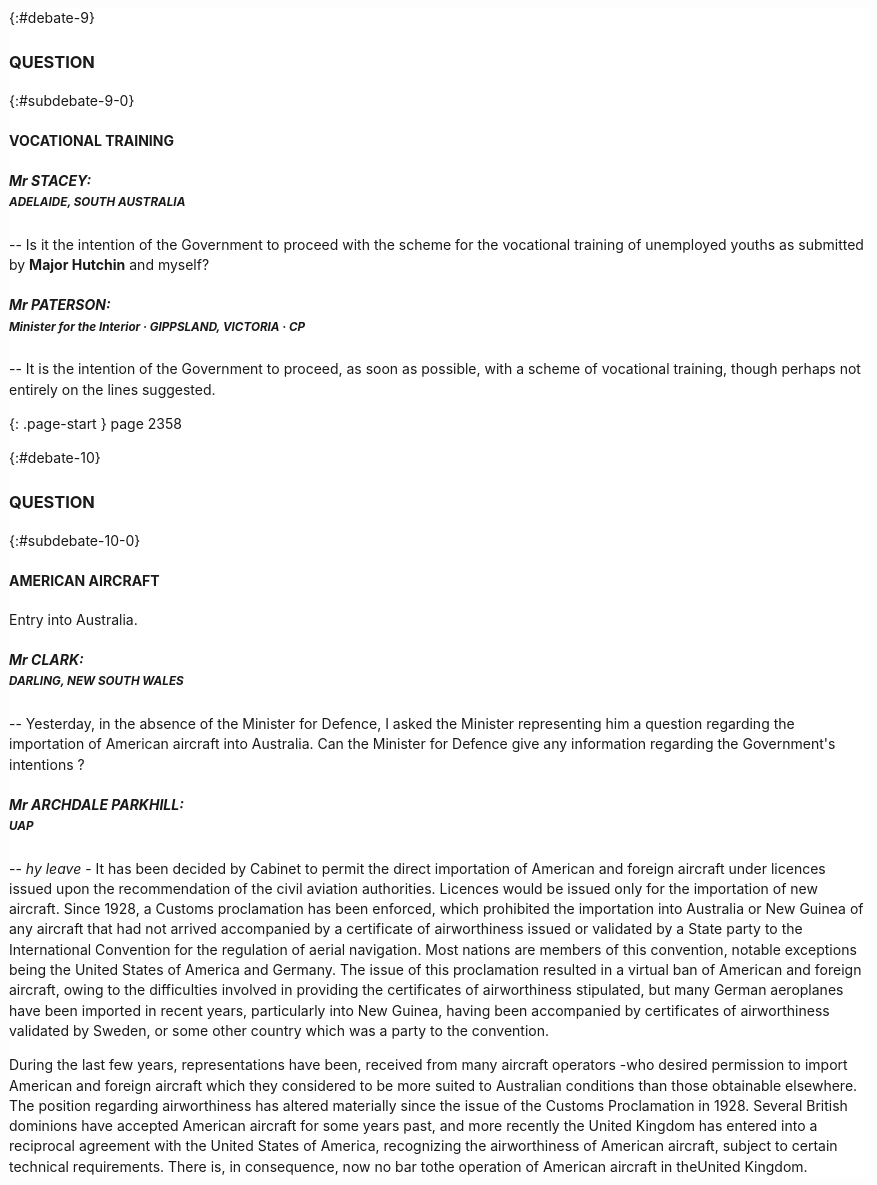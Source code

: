 {:#debate-9}
### QUESTION

{:#subdebate-9-0}
#### VOCATIONAL TRAINING

##### Mr STACEY:<br><small class="text-muted">ADELAIDE, SOUTH AUSTRALIA</small>

-- Is it the intention of the Government to proceed with the scheme for the vocational training of unemployed youths as submitted by  **Major Hutchin**  and myself? 

##### Mr PATERSON:<br><small class="text-muted">Minister for the Interior &middot; GIPPSLAND, VICTORIA &middot; CP</small>

-- It is the intention of the Government to proceed, as soon as possible, with a scheme of vocational training, though perhaps not entirely on the lines suggested. 

{: .page-start }
page 2358

{:#debate-10}
### QUESTION

{:#subdebate-10-0}
#### AMERICAN AIRCRAFT

Entry into Australia. 

##### Mr CLARK:<br><small class="text-muted">DARLING, NEW SOUTH WALES</small>

-- Yesterday, in the absence of the Minister for Defence, I asked the Minister representing him a question regarding the importation of American aircraft into Australia. Can the Minister for Defence give any information regarding the Government's intentions ? 

##### Mr ARCHDALE PARKHILL:<br><small class="text-muted">UAP</small>

--  *hy leave*  - It has been decided by Cabinet to permit the direct importation of American and foreign aircraft under licences issued upon the recommendation of the civil aviation authorities. Licences would be issued only for the importation of new aircraft. Since 1928, a Customs proclamation has been enforced, which prohibited the importation into Australia or New Guinea of any aircraft that had not arrived accompanied by a certificate of airworthiness issued or validated by a State party to the International Convention for the regulation of aerial navigation. Most nations are members of this convention, notable exceptions being the United States of America and Germany. The issue of this proclamation resulted in a virtual ban of American and foreign aircraft, owing to the difficulties involved in providing the certificates of airworthiness stipulated, but many German aeroplanes have been imported in recent years, particularly into New Guinea, having been accompanied by certificates of airworthiness validated by Sweden, or some other country which was a party to the convention. 

During the last few years, representations have been, received from many aircraft operators -who desired permission to import American and foreign aircraft which they considered to be more suited to Australian conditions than those obtainable elsewhere. The position regarding airworthiness has altered materially since the issue of the Customs Proclamation in 1928. Several British dominions have accepted American aircraft for some years past, and more recently the United Kingdom has entered into a reciprocal agreement with the United States of America, recognizing the airworthiness of American aircraft, subject to certain technical requirements. There is, in consequence, now no bar tothe operation of American aircraft in theUnited Kingdom. 
